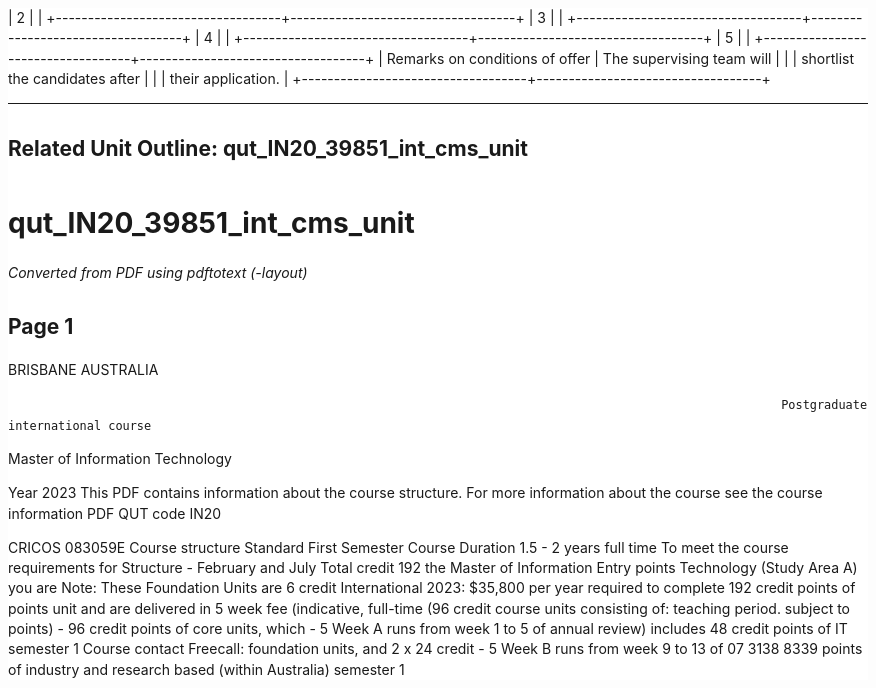 | 2                                 |                                   |
+-----------------------------------+-----------------------------------+
| 3                                 |                                   |
+-----------------------------------+-----------------------------------+
| 4                                 |                                   |
+-----------------------------------+-----------------------------------+
| 5                                 |                                   |
+-----------------------------------+-----------------------------------+
| Remarks on conditions of offer    | The supervising team will         |
|                                   | shortlist the candidates after    |
|                                   | their application.                |
+-----------------------------------+-----------------------------------+


---

## Related Unit Outline: qut_IN20_39851_int_cms_unit

# qut_IN20_39851_int_cms_unit

*Converted from PDF using pdftotext (-layout)*

## Page 1

  BRISBANE
  AUSTRALIA




                                                                                                                Postgraduate international course

  Master of Information Technology

 Year                 2023                                   This PDF contains information about the course structure. For more information about the course
                                                             see the course information PDF
 QUT code             IN20

 CRICOS               083059E
                                                          Course structure                                     Standard First Semester Course
 Duration             1.5 - 2 years full time
                                                          To meet the course requirements for                  Structure - February and July
 Total credit         192                                 the Master of Information                            Entry
 points                                                   Technology (Study Area A) you are                    Note: These Foundation Units are 6 credit
 International        2023: $35,800 per year              required to complete 192 credit points of            points unit and are delivered in 5 week
 fee (indicative,     full-time (96 credit                course units consisting of:                          teaching period.
 subject to           points)                                 - 96 credit points of core units, which
                                                                                                                   - 5 Week A runs from week 1 to 5 of
 annual review)
                                                                includes 48 credit points of IT                      semester 1
 Course contact       Freecall:                                 foundation units, and 2 x 24 credit                - 5 Week B runs from week 9 to 13 of
                      07 3138 8339                              points of industry and research based
                      (within Australia)                                                                             semester 1